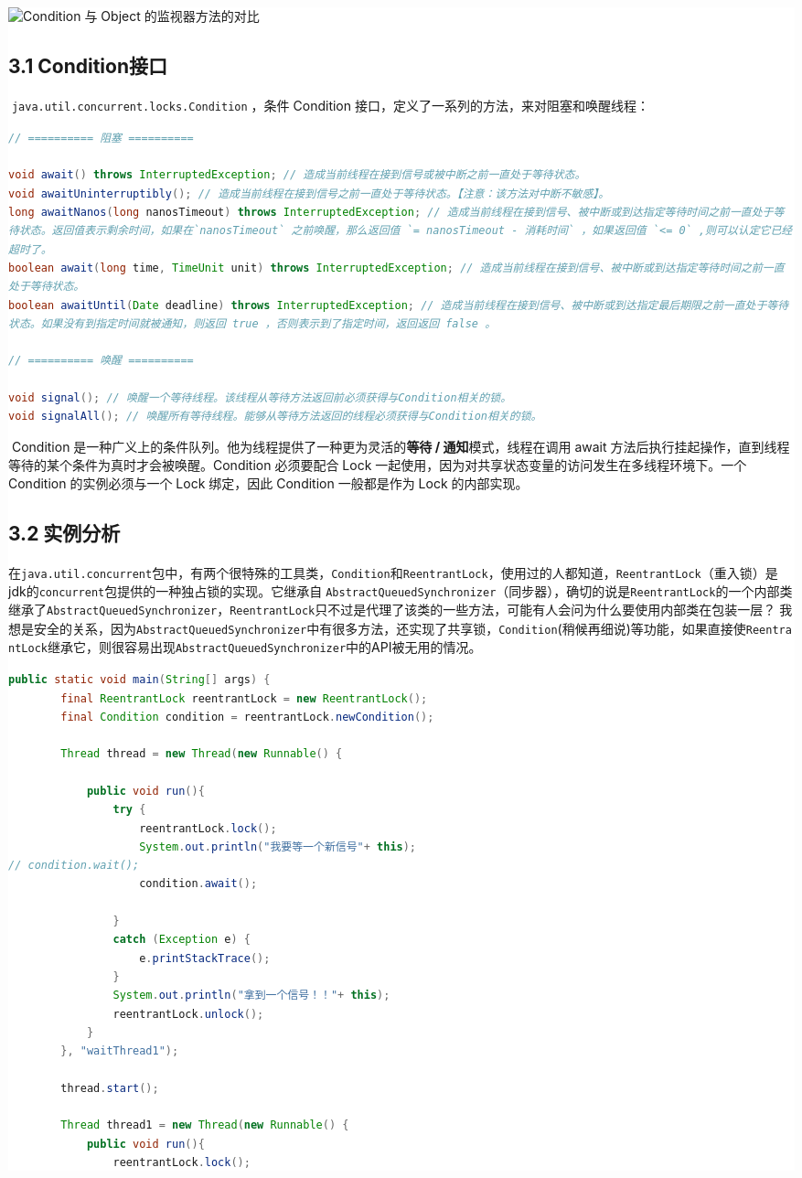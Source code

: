 ![Condition 与 Object 的监视器方法的对比](http://static.iocoder.cn/e7e7bb0837bbe68a4364366d4ec9c5db)

## 3.1 Condition接口

​	`java.util.concurrent.locks.Condition` ，条件 Condition 接口，定义了一系列的方法，来对阻塞和唤醒线程：

```java
// ========== 阻塞 ==========

void await() throws InterruptedException; // 造成当前线程在接到信号或被中断之前一直处于等待状态。
void awaitUninterruptibly(); // 造成当前线程在接到信号之前一直处于等待状态。【注意：该方法对中断不敏感】。
long awaitNanos(long nanosTimeout) throws InterruptedException; // 造成当前线程在接到信号、被中断或到达指定等待时间之前一直处于等待状态。返回值表示剩余时间，如果在`nanosTimeout` 之前唤醒，那么返回值 `= nanosTimeout - 消耗时间` ，如果返回值 `<= 0` ,则可以认定它已经超时了。
boolean await(long time, TimeUnit unit) throws InterruptedException; // 造成当前线程在接到信号、被中断或到达指定等待时间之前一直处于等待状态。
boolean awaitUntil(Date deadline) throws InterruptedException; // 造成当前线程在接到信号、被中断或到达指定最后期限之前一直处于等待状态。如果没有到指定时间就被通知，则返回 true ，否则表示到了指定时间，返回返回 false 。

// ========== 唤醒 ==========

void signal(); // 唤醒一个等待线程。该线程从等待方法返回前必须获得与Condition相关的锁。
void signalAll(); // 唤醒所有等待线程。能够从等待方法返回的线程必须获得与Condition相关的锁。
```

​	Condition 是一种广义上的条件队列。他为线程提供了一种更为灵活的**等待 / 通知**模式，线程在调用 await 方法后执行挂起操作，直到线程等待的某个条件为真时才会被唤醒。Condition 必须要配合 Lock 一起使用，因为对共享状态变量的访问发生在多线程环境下。一个 Condition 的实例必须与一个 Lock 绑定，因此 Condition 一般都是作为 Lock 的内部实现。

## 3.2 实例分析

​	在`java.util.concurrent`包中，有两个很特殊的工具类，`Condition`和`ReentrantLock`，使用过的人都知道，`ReentrantLock`（重入锁）是jdk的`concurrent`包提供的一种独占锁的实现。它继承自 `AbstractQueuedSynchronizer`（同步器），确切的说是`ReentrantLock`的一个内部类继承了`AbstractQueuedSynchronizer`，`ReentrantLock`只不过是代理了该类的一些方法，可能有人会问为什么要使用内部类在包装一层？ 我想是安全的关系，因为`AbstractQueuedSynchronizer`中有很多方法，还实现了共享锁，`Condition`(稍候再细说)等功能，如果直接使`ReentrantLock`继承它，则很容易出现`AbstractQueuedSynchronizer`中的API被无用的情况。

```Java
public static void main(String[] args) {
        final ReentrantLock reentrantLock = new ReentrantLock();
        final Condition condition = reentrantLock.newCondition();

        Thread thread = new Thread(new Runnable() {

            public void run(){
                try {
                    reentrantLock.lock();
                    System.out.println("我要等一个新信号"+ this);
// condition.wait();
                    condition.await();

                }
                catch (Exception e) {
                    e.printStackTrace();
                }
                System.out.println("拿到一个信号！！"+ this);
                reentrantLock.unlock();
            }
        }, "waitThread1");

        thread.start();

        Thread thread1 = new Thread(new Runnable() {
            public void run(){
                reentrantLock.lock();
```